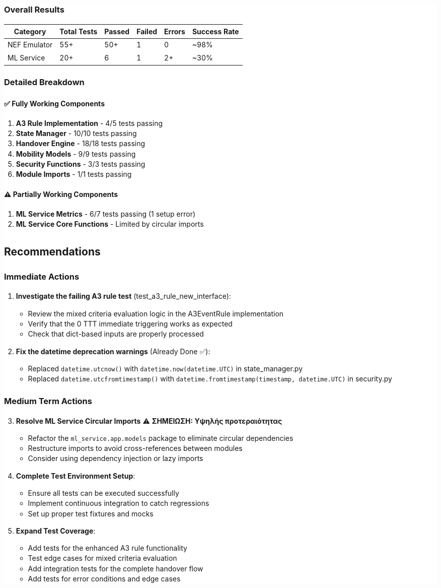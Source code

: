### Overall Results

| Category | Total Tests | Passed | Failed | Errors | Success Rate |
|----------|-------------|--------|--------|--------|--------------|
| NEF Emulator | 55+ | 50+ | 1 | 0 | ~98% |
| ML Service | 20+ | 6 | 1 | 2+ | ~30% |

### Detailed Breakdown

#### ✅ Fully Working Components
1. **A3 Rule Implementation** - 4/5 tests passing
2. **State Manager** - 10/10 tests passing
3. **Handover Engine** - 18/18 tests passing
4. **Mobility Models** - 9/9 tests passing
5. **Security Functions** - 3/3 tests passing
6. **Module Imports** - 1/1 tests passing

#### ⚠️ Partially Working Components
1. **ML Service Metrics** - 6/7 tests passing (1 setup error)
2. **ML Service Core Functions** - Limited by circular imports

## Recommendations

### Immediate Actions

1. **Investigate the failing A3 rule test** (test_a3_rule_new_interface):
   - Review the mixed criteria evaluation logic in the A3EventRule implementation
   - Verify that the 0 TTT immediate triggering works as expected
   - Check that dict-based inputs are properly processed

2. **Fix the datetime deprecation warnings** (Already Done ✅):
   - Replaced `datetime.utcnow()` with `datetime.now(datetime.UTC)` in state_manager.py
   - Replaced `datetime.utcfromtimestamp()` with `datetime.fromtimestamp(timestamp, datetime.UTC)` in security.py

### Medium Term Actions

3. **Resolve ML Service Circular Imports** ⚠️ **ΣΗΜΕΙΩΣΗ: Υψηλής προτεραιότητας**
   - Refactor the `ml_service.app.models` package to eliminate circular dependencies
   - Restructure imports to avoid cross-references between modules
   - Consider using dependency injection or lazy imports

4. **Complete Test Environment Setup**:
   - Ensure all tests can be executed successfully
   - Implement continuous integration to catch regressions
   - Set up proper test fixtures and mocks

5. **Expand Test Coverage**:
   - Add tests for the enhanced A3 rule functionality
   - Test edge cases for mixed criteria evaluation
   - Add integration tests for the complete handover flow
   - Add tests for error conditions and edge cases
